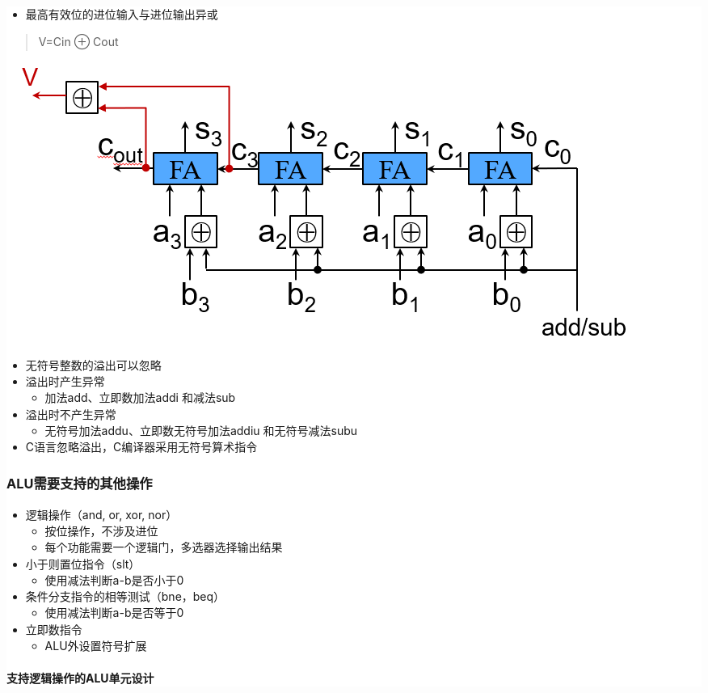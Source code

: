 - 最高有效位的进位输入与进位输出异或 

> V=Cin ⊕ Cout 

![溢出检测](计算机组成原理-L03-ALU/image-20230322003701153.png)

- 无符号整数的溢出可以忽略
- 溢出时产生异常
  - 加法add、立即数加法addi 和减法sub
- 溢出时不产生异常
  - 无符号加法addu、立即数无符号加法addiu 和无符号减法subu
- C语言忽略溢出，C编译器采用无符号算术指令

### **ALU需要支持的其他操作**

- 逻辑操作（and, or, xor, nor）
  - 按位操作，不涉及进位
  - 每个功能需要一个逻辑门，多选器选择输出结果
- 小于则置位指令（slt）
  - 使用减法判断a-b是否小于0
- 条件分支指令的相等测试（bne，beq）
  - 使用减法判断a-b是否等于0
- 立即数指令
  - ALU外设置符号扩展

#### **支持逻辑操作的ALU单元设计**
